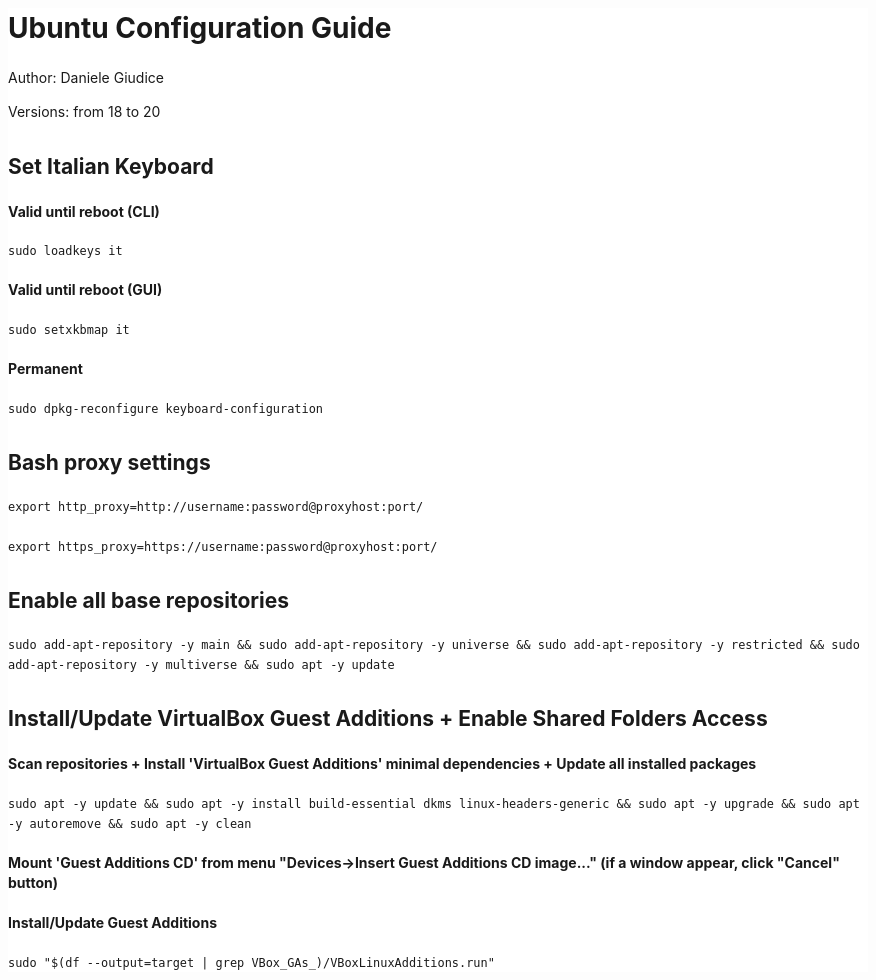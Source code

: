 # Ubuntu Configuration Guide

Author: Daniele Giudice

Versions: from 18 to 20

## Set Italian Keyboard

#### Valid until reboot (CLI)
```
sudo loadkeys it
```

#### Valid until reboot (GUI)
```
sudo setxkbmap it
```

#### Permanent
```
sudo dpkg-reconfigure keyboard-configuration
```

## Bash proxy settings
```
export http_proxy=http://username:password@proxyhost:port/

export https_proxy=https://username:password@proxyhost:port/
```

## Enable all base repositories
```
sudo add-apt-repository -y main && sudo add-apt-repository -y universe && sudo add-apt-repository -y restricted && sudo add-apt-repository -y multiverse && sudo apt -y update
```

## Install/Update VirtualBox Guest Additions + Enable Shared Folders Access

#### Scan repositories + Install 'VirtualBox Guest Additions' minimal dependencies + Update all installed packages
```
sudo apt -y update && sudo apt -y install build-essential dkms linux-headers-generic && sudo apt -y upgrade && sudo apt -y autoremove && sudo apt -y clean
```

#### Mount 'Guest Additions CD' from menu "Devices->Insert Guest Additions CD image..." (if a window appear, click "Cancel" button)

#### Install/Update Guest Additions
```
sudo "$(df --output=target | grep VBox_GAs_)/VBoxLinuxAdditions.run"
```
